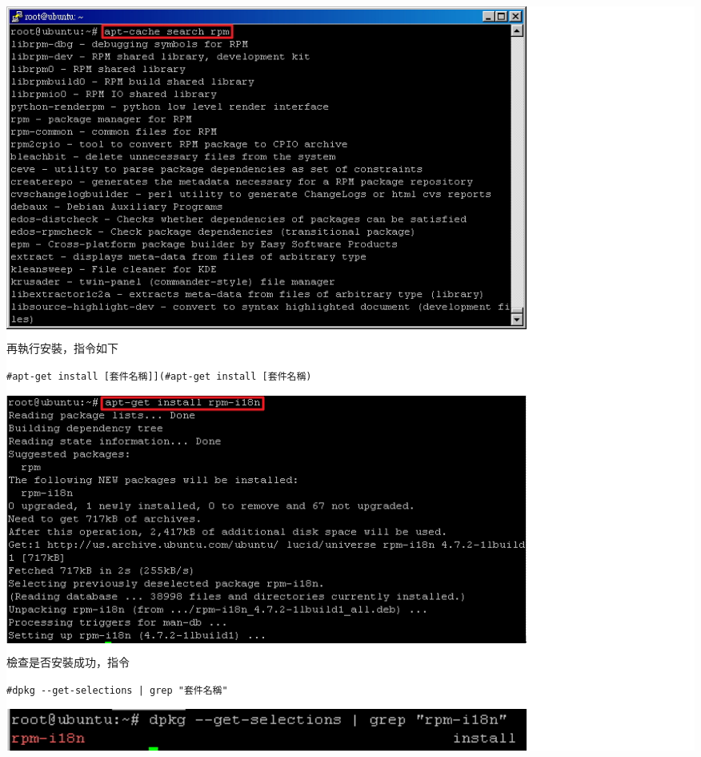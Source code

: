<img src='images/Ubuntu+mirror+site-un-apt-cache-search.jpg' width='650' align='center'/>

再執行安裝，指令如下

```
#apt-get install [套件名稱]](#apt-get install [套件名稱)
```

<img src='images/Ubuntu+mirror+site-un-apt-+install.png' width='650' align='center'/>

檢查是否安裝成功，指令

```
#dpkg --get-selections | grep "套件名稱"
```

<img src='images/Ubuntu+mirror+site-un-selection.jpg' width='650' align='center'/>
